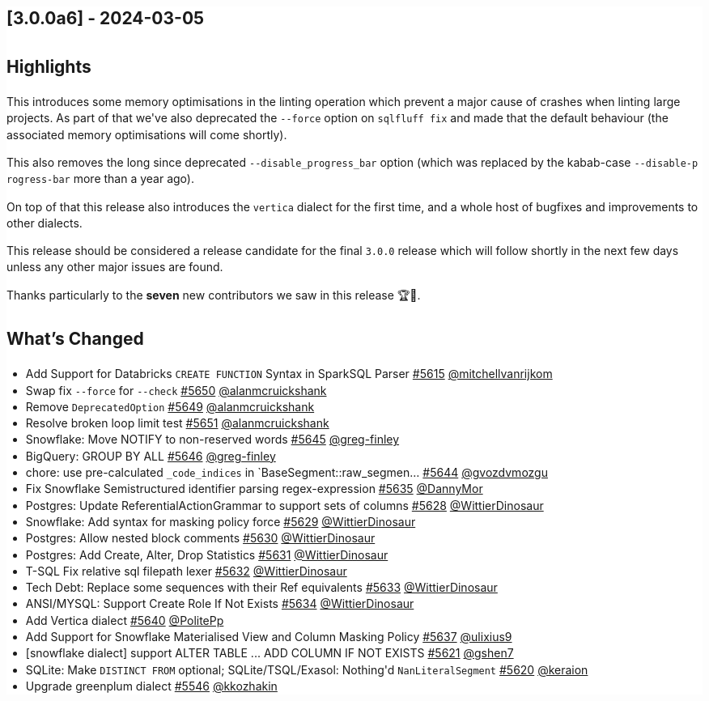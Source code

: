 ## [3.0.0a6] - 2024-03-05

## Highlights

This introduces some memory optimisations in the linting operation which
prevent a major cause of crashes when linting large projects. As part of that
we've also deprecated the `--force` option on `sqlfluff fix` and made that
the default behaviour (the associated memory optimisations will come shortly).

This also removes the long since deprecated `--disable_progress_bar` option
(which was replaced by the kabab-case `--disable-progress-bar` more than a
year ago).

On top of that this release also introduces the `vertica` dialect for the
first time, and a whole host of bugfixes and improvements to other dialects.

This release should be considered a release candidate for the final `3.0.0`
release which will follow shortly in the next few days unless any other
major issues are found.

Thanks particularly to the **seven** new contributors we saw in this release 🏆🎉.

## What’s Changed

* Add Support for Databricks `CREATE FUNCTION` Syntax in SparkSQL Parser [#5615](https://github.com/sqlfluff/sqlfluff/pull/5615) [@mitchellvanrijkom](https://github.com/mitchellvanrijkom)
* Swap fix `--force` for `--check` [#5650](https://github.com/sqlfluff/sqlfluff/pull/5650) [@alanmcruickshank](https://github.com/alanmcruickshank)
* Remove `DeprecatedOption` [#5649](https://github.com/sqlfluff/sqlfluff/pull/5649) [@alanmcruickshank](https://github.com/alanmcruickshank)
* Resolve broken loop limit test [#5651](https://github.com/sqlfluff/sqlfluff/pull/5651) [@alanmcruickshank](https://github.com/alanmcruickshank)
* Snowflake: Move NOTIFY to non-reserved words [#5645](https://github.com/sqlfluff/sqlfluff/pull/5645) [@greg-finley](https://github.com/greg-finley)
* BigQuery: GROUP BY ALL [#5646](https://github.com/sqlfluff/sqlfluff/pull/5646) [@greg-finley](https://github.com/greg-finley)
* chore: use pre-calculated `_code_indices` in `BaseSegment::raw_segmen… [#5644](https://github.com/sqlfluff/sqlfluff/pull/5644) [@gvozdvmozgu](https://github.com/gvozdvmozgu)
* Fix Snowflake Semistructured identifier parsing regex-expression [#5635](https://github.com/sqlfluff/sqlfluff/pull/5635) [@DannyMor](https://github.com/DannyMor)
* Postgres: Update ReferentialActionGrammar to support sets of columns [#5628](https://github.com/sqlfluff/sqlfluff/pull/5628) [@WittierDinosaur](https://github.com/WittierDinosaur)
* Snowflake: Add syntax for masking policy force [#5629](https://github.com/sqlfluff/sqlfluff/pull/5629) [@WittierDinosaur](https://github.com/WittierDinosaur)
* Postgres: Allow nested block comments [#5630](https://github.com/sqlfluff/sqlfluff/pull/5630) [@WittierDinosaur](https://github.com/WittierDinosaur)
* Postgres: Add Create, Alter, Drop Statistics [#5631](https://github.com/sqlfluff/sqlfluff/pull/5631) [@WittierDinosaur](https://github.com/WittierDinosaur)
* T-SQL Fix relative sql filepath lexer [#5632](https://github.com/sqlfluff/sqlfluff/pull/5632) [@WittierDinosaur](https://github.com/WittierDinosaur)
* Tech Debt: Replace some sequences with their Ref equivalents [#5633](https://github.com/sqlfluff/sqlfluff/pull/5633) [@WittierDinosaur](https://github.com/WittierDinosaur)
* ANSI/MYSQL: Support Create Role If Not Exists [#5634](https://github.com/sqlfluff/sqlfluff/pull/5634) [@WittierDinosaur](https://github.com/WittierDinosaur)
* Add Vertica dialect [#5640](https://github.com/sqlfluff/sqlfluff/pull/5640) [@PolitePp](https://github.com/PolitePp)
* Add Support for Snowflake Materialised View and Column Masking Policy [#5637](https://github.com/sqlfluff/sqlfluff/pull/5637) [@ulixius9](https://github.com/ulixius9)
* [snowflake dialect] support ALTER TABLE ... ADD COLUMN IF NOT EXISTS [#5621](https://github.com/sqlfluff/sqlfluff/pull/5621) [@gshen7](https://github.com/gshen7)
* SQLite: Make `DISTINCT FROM` optional; SQLite/TSQL/Exasol: Nothing'd `NanLiteralSegment` [#5620](https://github.com/sqlfluff/sqlfluff/pull/5620) [@keraion](https://github.com/keraion)
* Upgrade greenplum dialect [#5546](https://github.com/sqlfluff/sqlfluff/pull/5546) [@kkozhakin](https://github.com/kkozhakin)